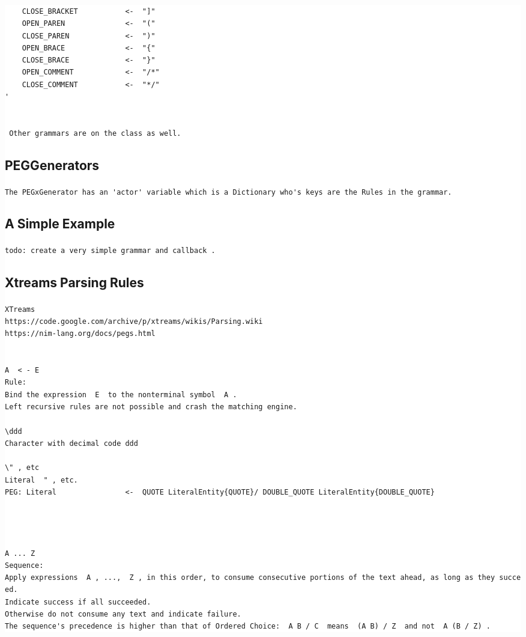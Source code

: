        CLOSE_BRACKET	        <-	"]"
        OPEN_PAREN		        <-	"("
        CLOSE_PAREN		        <-	")"
        OPEN_BRACE		        <-	"{"
        CLOSE_BRACE		        <-	"}"
        OPEN_COMMENT	        <-	"/*"
        CLOSE_COMMENT	        <-	"*/"
    '
    
    
     Other grammars are on the class as well.


<a id="orgb3be060"></a>

## PEGGenerators

    The PEGxGenerator has an 'actor' variable which is a Dictionary who's keys are the Rules in the grammar.


<a id="org0ea0881"></a>

## A Simple Example

    todo: create a very simple grammar and callback .


<a id="orgc779be2"></a>

## Xtreams Parsing Rules

    
    
    
    XTreams
    https://code.google.com/archive/p/xtreams/wikis/Parsing.wiki 
    https://nim-lang.org/docs/pegs.html
    
    
    A  < - E  
    Rule: 
    Bind the expression  E  to the nonterminal symbol  A .
    Left recursive rules are not possible and crash the matching engine.
    
    \ddd  
    Character with decimal code ddd
    
    \" , etc 
    Literal  " , etc. 
    PEG: Literal				<-	QUOTE LiteralEntity{QUOTE}/	DOUBLE_QUOTE LiteralEntity{DOUBLE_QUOTE}
    
    
    
    
    A ... Z  
    Sequence: 
    Apply expressions  A , ...,  Z , in this order, to consume consecutive portions of the text ahead, as long as they succeed. 
    Indicate success if all succeeded. 
    Otherwise do not consume any text and indicate failure. 
    The sequence's precedence is higher than that of Ordered Choice:  A B / C  means  (A B) / Z  and not  A (B / Z) . 
    